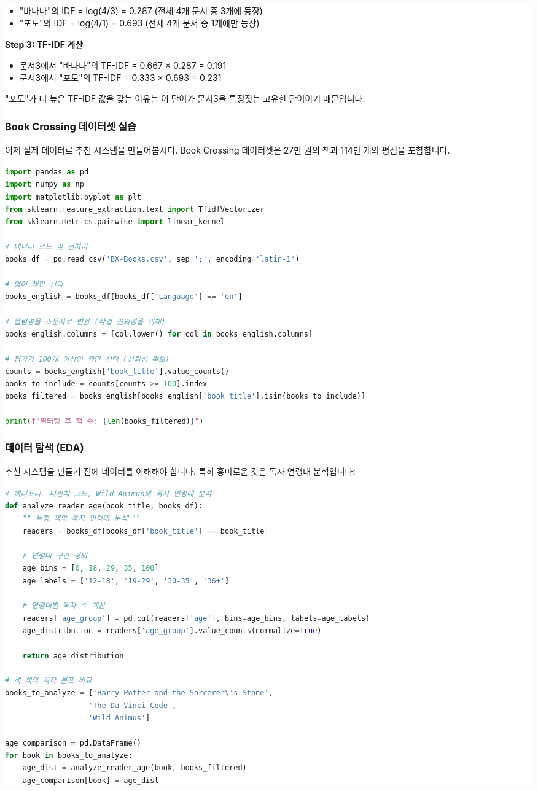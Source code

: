 - "바나나"의 IDF = log(4/3) = 0.287 (전체 4개 문서 중 3개에 등장)
- "포도"의 IDF = log(4/1) = 0.693 (전체 4개 문서 중 1개에만 등장)

**Step 3: TF-IDF 계산**

- 문서3에서 "바나나"의 TF-IDF = 0.667 × 0.287 = 0.191
- 문서3에서 "포도"의 TF-IDF = 0.333 × 0.693 = 0.231

"포도"가 더 높은 TF-IDF 값을 갖는 이유는 이 단어가 문서3을 특징짓는 고유한 단어이기 때문입니다.

### Book Crossing 데이터셋 실습

이제 실제 데이터로 추천 시스템을 만들어봅시다. Book Crossing 데이터셋은 27만 권의 책과 114만 개의 평점을 포함합니다.

```python
import pandas as pd
import numpy as np
import matplotlib.pyplot as plt
from sklearn.feature_extraction.text import TfidfVectorizer
from sklearn.metrics.pairwise import linear_kernel

# 데이터 로드 및 전처리
books_df = pd.read_csv('BX-Books.csv', sep=';', encoding='latin-1')

# 영어 책만 선택
books_english = books_df[books_df['Language'] == 'en']

# 컬럼명을 소문자로 변환 (작업 편의성을 위해)
books_english.columns = [col.lower() for col in books_english.columns]

# 평가가 100개 이상인 책만 선택 (신뢰성 확보)
counts = books_english['book_title'].value_counts()
books_to_include = counts[counts >= 100].index
books_filtered = books_english[books_english['book_title'].isin(books_to_include)]

print(f"필터링 후 책 수: {len(books_filtered)}")
```

### 데이터 탐색 (EDA)

추천 시스템을 만들기 전에 데이터를 이해해야 합니다. 특히 흥미로운 것은 독자 연령대 분석입니다:

```python
# 해리포터, 다빈치 코드, Wild Animus의 독자 연령대 분석
def analyze_reader_age(book_title, books_df):
    """특정 책의 독자 연령대 분석"""
    readers = books_df[books_df['book_title'] == book_title]
    
    # 연령대 구간 정의
    age_bins = [0, 18, 29, 35, 100]
    age_labels = ['12-18', '19-29', '30-35', '36+']
    
    # 연령대별 독자 수 계산
    readers['age_group'] = pd.cut(readers['age'], bins=age_bins, labels=age_labels)
    age_distribution = readers['age_group'].value_counts(normalize=True)
    
    return age_distribution

# 세 책의 독자 분포 비교
books_to_analyze = ['Harry Potter and the Sorcerer\'s Stone', 
                   'The Da Vinci Code', 
                   'Wild Animus']

age_comparison = pd.DataFrame()
for book in books_to_analyze:
    age_dist = analyze_reader_age(book, books_filtered)
    age_comparison[book] = age_dist
```